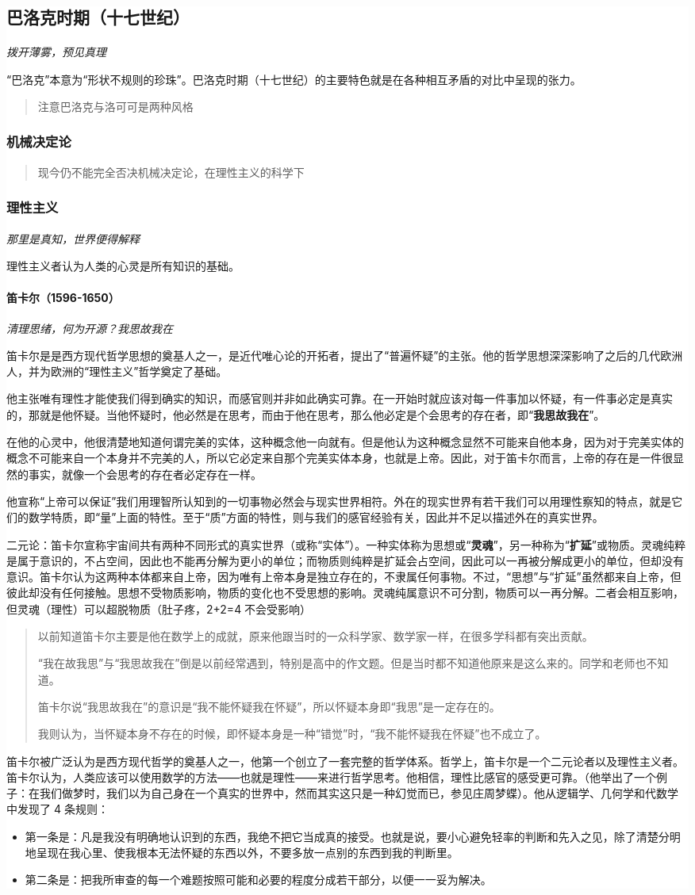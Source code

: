 



## 巴洛克时期（十七世纪）

*拨开薄雾，预见真理*

“巴洛克”本意为“形状不规则的珍珠”。巴洛克时期（十七世纪）的主要特色就是在各种相互矛盾的对比中呈现的张力。

> 注意巴洛克与洛可可是两种风格



### 机械决定论

> 现今仍不能完全否决机械决定论，在理性主义的科学下



### 理性主义

*那里是真知，世界便得解释*

理性主义者认为人类的心灵是所有知识的基础。

#### 笛卡尔（1596-1650）

*清理思绪，何为开源？我思故我在*

笛卡尔是是西方现代哲学思想的奠基人之一，是近代唯心论的开拓者，提出了“普遍怀疑”的主张。他的哲学思想深深影响了之后的几代欧洲人，并为欧洲的“理性主义”哲学奠定了基础。

他主张唯有理性才能使我们得到确实的知识，而感官则并非如此确实可靠。在一开始时就应该对每一件事加以怀疑，有一件事必定是真实的，那就是他怀疑。当他怀疑时，他必然是在思考，而由于他在思考，那么他必定是个会思考的存在者，即“**我思故我在**”。

在他的心灵中，他很清楚地知道何谓完美的实体，这种概念他一向就有。但是他认为这种概念显然不可能来自他本身，因为对于完美实体的概念不可能来自一个本身并不完美的人，所以它必定来自那个完美实体本身，也就是上帝。因此，对于笛卡尔而言，上帝的存在是一件很显然的事实，就像一个会思考的存在者必定存在一样。

他宣称“上帝可以保证”我们用理智所认知到的一切事物必然会与现实世界相符。外在的现实世界有若干我们可以用理性察知的特点，就是它们的数学特质，即“量”上面的特性。至于“质”方面的特性，则与我们的感官经验有关，因此并不足以描述外在的真实世界。

二元论：笛卡尔宣称宇宙间共有两种不同形式的真实世界（或称“实体”）。一种实体称为思想或“**灵魂**”，另一种称为“**扩延**”或物质。灵魂纯粹是属于意识的，不占空间，因此也不能再分解为更小的单位；而物质则纯粹是扩延会占空间，因此可以一再被分解成更小的单位，但却没有意识。笛卡尔认为这两种本体都来自上帝，因为唯有上帝本身是独立存在的，不隶属任何事物。不过，“思想”与“扩延”虽然都来自上帝，但彼此却没有任何接触。思想不受物质影响，物质的变化也不受思想的影响。灵魂纯属意识不可分割，物质可以一再分解。二者会相互影响，但灵魂（理性）可以超脱物质（肚子疼，2+2=4 不会受影响）

> 以前知道笛卡尔主要是他在数学上的成就，原来他跟当时的一众科学家、数学家一样，在很多学科都有突出贡献。
>
> “我在故我思”与“我思故我在”倒是以前经常遇到，特别是高中的作文题。但是当时都不知道他原来是这么来的。同学和老师也不知道。
>
> 笛卡尔说“我思故我在”的意识是“我不能怀疑我在怀疑”，所以怀疑本身即“我思”是一定存在的。
>
> 我则认为，当怀疑本身不存在的时候，即怀疑本身是一种“错觉”时，“我不能怀疑我在怀疑”也不成立了。

笛卡尔被广泛认为是西方现代哲学的奠基人之一，他第一个创立了一套完整的哲学体系。哲学上，笛卡尔是一个二元论者以及理性主义者。笛卡尔认为，人类应该可以使用数学的方法——也就是理性——来进行哲学思考。他相信，理性比感官的感受更可靠。（他举出了一个例子：在我们做梦时，我们以为自己身在一个真实的世界中，然而其实这只是一种幻觉而已，参见庄周梦蝶）。他从逻辑学、几何学和代数学中发现了 4 条规则：

- 第一条是：凡是我没有明确地认识到的东西，我绝不把它当成真的接受。也就是说，要小心避免轻率的判断和先入之见，除了清楚分明地呈现在我心里、使我根本无法怀疑的东西以外，不要多放一点别的东西到我的判断里。

- 第二条是：把我所审查的每一个难题按照可能和必要的程度分成若干部分，以便一一妥为解决。
